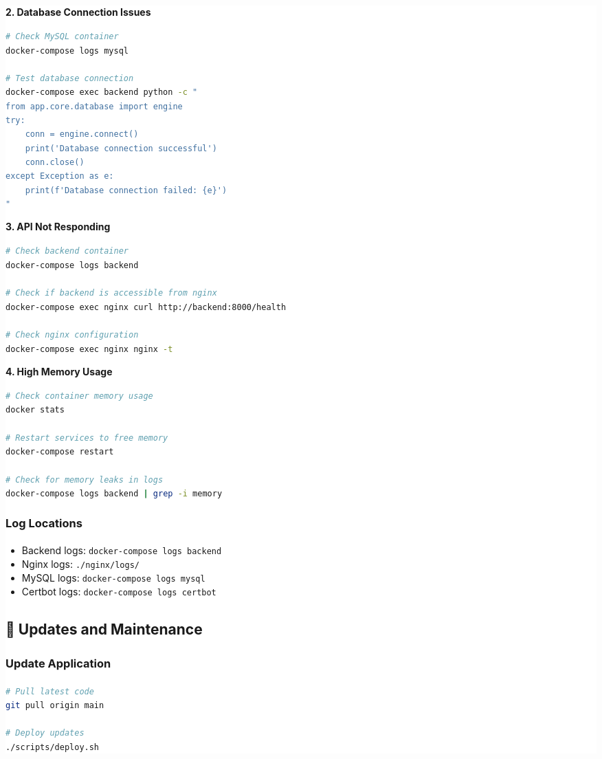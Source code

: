 **2. Database Connection Issues**
```bash
# Check MySQL container
docker-compose logs mysql

# Test database connection
docker-compose exec backend python -c "
from app.core.database import engine
try:
    conn = engine.connect()
    print('Database connection successful')
    conn.close()
except Exception as e:
    print(f'Database connection failed: {e}')
"
```

**3. API Not Responding**
```bash
# Check backend container
docker-compose logs backend

# Check if backend is accessible from nginx
docker-compose exec nginx curl http://backend:8000/health

# Check nginx configuration
docker-compose exec nginx nginx -t
```

**4. High Memory Usage**
```bash
# Check container memory usage
docker stats

# Restart services to free memory
docker-compose restart

# Check for memory leaks in logs
docker-compose logs backend | grep -i memory
```

### Log Locations
- Backend logs: `docker-compose logs backend`
- Nginx logs: `./nginx/logs/`
- MySQL logs: `docker-compose logs mysql`
- Certbot logs: `docker-compose logs certbot`

## 🔄 Updates and Maintenance

### Update Application
```bash
# Pull latest code
git pull origin main

# Deploy updates
./scripts/deploy.sh
```
